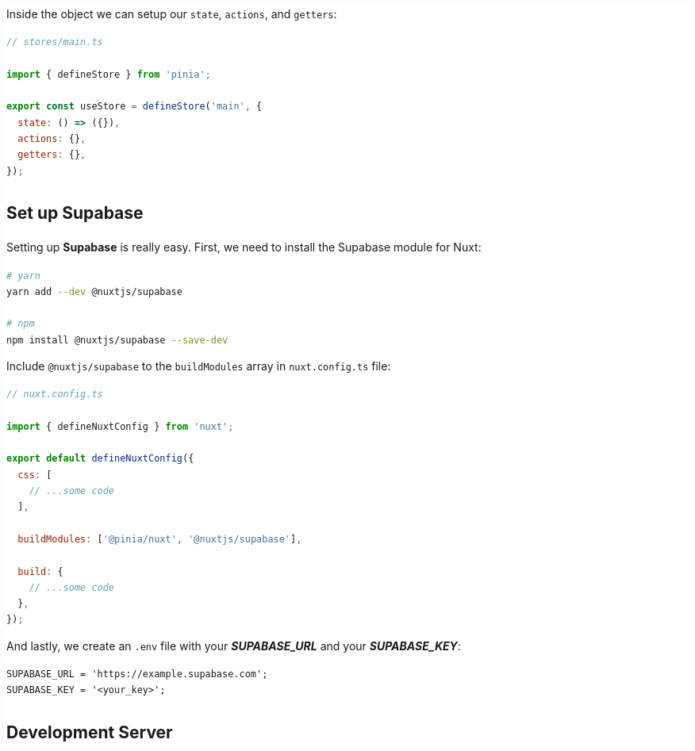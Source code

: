 Inside the object we can setup our `state`, `actions`, and `getters`:

```javascript
// stores/main.ts

import { defineStore } from 'pinia';

export const useStore = defineStore('main', {
  state: () => ({}),
  actions: {},
  getters: {},
});
```

## Set up Supabase

Setting up **Supabase** is really easy. First, we need to install the Supabase module for Nuxt:

```bash
# yarn
yarn add --dev @nuxtjs/supabase

# npm
npm install @nuxtjs/supabase --save-dev
```

Include `@nuxtjs/supabase` to the `buildModules` array in `nuxt.config.ts` file:

```javascript
// nuxt.config.ts

import { defineNuxtConfig } from 'nuxt';

export default defineNuxtConfig({
  css: [
    // ...some code
  ],

  buildModules: ['@pinia/nuxt', '@nuxtjs/supabase'],

  build: {
    // ...some code
  },
});
```

And lastly, we create an `.env` file with your **_SUPABASE_URL_** and your **_SUPABASE_KEY_**:

```plaintext
SUPABASE_URL = 'https://example.supabase.com';
SUPABASE_KEY = '<your_key>';
```

## Development Server
